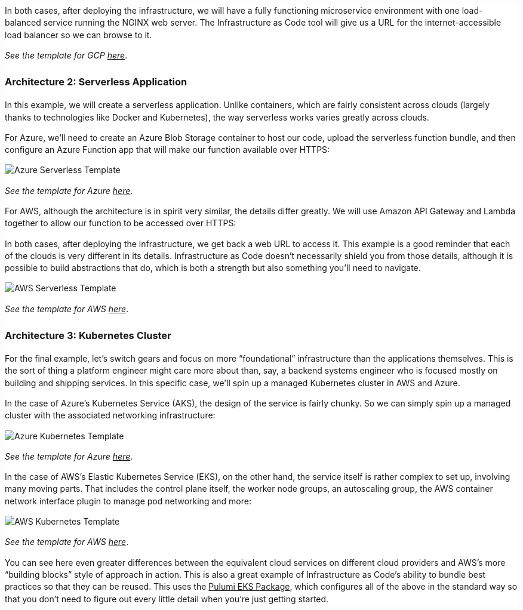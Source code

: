 In both cases, after deploying the infrastructure, we will have a fully functioning microservice environment with one load-balanced service running the NGINX web server. The Infrastructure as Code tool will give us a URL for the internet-accessible load balancer so we can browse to it.

*See the template for GCP [here](/templates/container-service/gcp/)*.

### Architecture 2: Serverless Application

In this example, we will create a serverless application. Unlike containers, which are fairly consistent across clouds (largely thanks to technologies like Docker and Kubernetes), the way serverless works varies greatly across clouds.

For Azure, we’ll need to create an Azure Blob Storage container to host our code, upload the serverless function bundle, and then configure an Azure Function app that will make our function available over HTTPS:

![Azure Serverless Template](/templates/serverless-application/azure/architecture.png)

*See the template for Azure [here](/templates/serverless-application/azure/)*.

For AWS, although the architecture is in spirit very similar, the details differ greatly. We will use Amazon API Gateway and Lambda together to allow our function to be accessed over HTTPS:

In both cases, after deploying the infrastructure, we get back a web URL to access it. This example is a good reminder that each of the clouds is very different in its details. Infrastructure as Code doesn’t necessarily shield you from those details, although it is possible to build abstractions that do, which is both a strength but also something you’ll need to navigate.

![AWS Serverless Template](/templates/serverless-application/aws/architecture.png)

*See the template for AWS [here](/templates/serverless-application/aws/)*.

### Architecture 3: Kubernetes Cluster

For the final example, let’s switch gears and focus on more “foundational” infrastructure than the applications themselves. This is the sort of thing a platform engineer might care more about than, say, a backend systems engineer who is focused mostly on building and shipping services. In this specific case, we’ll spin up a managed Kubernetes cluster in AWS and Azure.

In the case of Azure’s Kubernetes Service (AKS), the design of the service is fairly chunky. So we can simply spin up a managed cluster with the associated networking infrastructure:

![Azure Kubernetes Template](/templates/kubernetes/azure/architecture.png)

*See the template for Azure [here](/templates/kubernetes/azure/)*.

In the case of AWS’s Elastic Kubernetes Service (EKS), on the other hand, the service itself is rather complex to set up, involving many moving parts. That includes the control plane itself, the worker node groups, an autoscaling group, the AWS container network interface plugin to manage pod networking and more:

![AWS Kubernetes Template](/templates/kubernetes/aws/architecture.png)

*See the template for AWS [here](/templates/kubernetes/aws/)*.

You can see here even greater differences between the equivalent cloud services on different cloud providers and AWS’s more “building blocks” style of approach in action. This is also a great example of Infrastructure as Code’s ability to bundle best practices so that they can be reused. This uses the [Pulumi EKS Package](/registry/packages/eks/), which configures all of the above in the standard way so that you don’t need to figure out every little detail when you’re just getting started.
